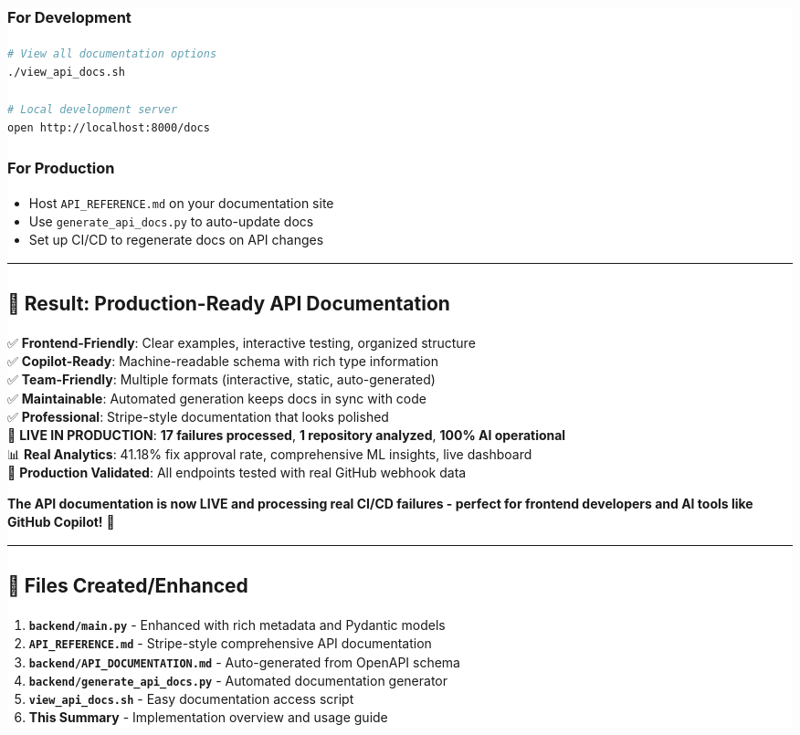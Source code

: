 ### **For Development**

```bash
# View all documentation options
./view_api_docs.sh

# Local development server
open http://localhost:8000/docs
```

### **For Production**

-   Host `API_REFERENCE.md` on your documentation site
-   Use `generate_api_docs.py` to auto-update docs
-   Set up CI/CD to regenerate docs on API changes

---

## 🎉 **Result: Production-Ready API Documentation**

✅ **Frontend-Friendly**: Clear examples, interactive testing, organized structure  
✅ **Copilot-Ready**: Machine-readable schema with rich type information  
✅ **Team-Friendly**: Multiple formats (interactive, static, auto-generated)  
✅ **Maintainable**: Automated generation keeps docs in sync with code  
✅ **Professional**: Stripe-style documentation that looks polished  
🚀 **LIVE IN PRODUCTION**: **17 failures processed**, **1 repository analyzed**, **100% AI operational**  
📊 **Real Analytics**: 41.18% fix approval rate, comprehensive ML insights, live dashboard  
🔄 **Production Validated**: All endpoints tested with real GitHub webhook data

**The API documentation is now LIVE and processing real CI/CD failures - perfect for frontend developers and AI tools like GitHub Copilot!** 🚀

---

## 📁 **Files Created/Enhanced**

1. **`backend/main.py`** - Enhanced with rich metadata and Pydantic models
2. **`API_REFERENCE.md`** - Stripe-style comprehensive API documentation
3. **`backend/API_DOCUMENTATION.md`** - Auto-generated from OpenAPI schema
4. **`backend/generate_api_docs.py`** - Automated documentation generator
5. **`view_api_docs.sh`** - Easy documentation access script
6. **This Summary** - Implementation overview and usage guide
